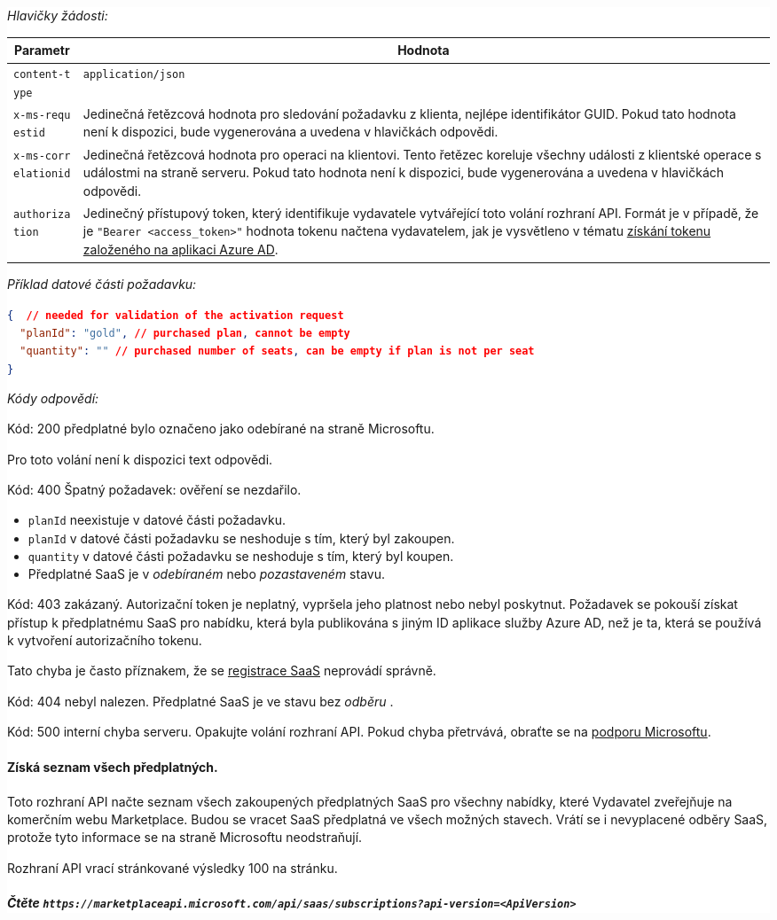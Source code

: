 *Hlavičky žádosti:*

|  Parametr         | Hodnota             |
|  ---------------   |  ---------------  |
| `content-type`       |  `application/json`  |
| `x-ms-requestid`     |  Jedinečná řetězcová hodnota pro sledování požadavku z klienta, nejlépe identifikátor GUID.  Pokud tato hodnota není k dispozici, bude vygenerována a uvedena v hlavičkách odpovědi. |
| `x-ms-correlationid` |  Jedinečná řetězcová hodnota pro operaci na klientovi.  Tento řetězec koreluje všechny události z klientské operace s událostmi na straně serveru.  Pokud tato hodnota není k dispozici, bude vygenerována a uvedena v hlavičkách odpovědi. |
| `authorization`      |  Jedinečný přístupový token, který identifikuje vydavatele vytvářející toto volání rozhraní API. Formát je v případě, že je `"Bearer <access_token>"` hodnota tokenu načtena vydavatelem, jak je vysvětleno v tématu [získání tokenu založeného na aplikaci Azure AD](./pc-saas-registration.md#get-the-token-with-an-http-post). |

*Příklad datové části požadavku:*

```json
{  // needed for validation of the activation request
  "planId": "gold", // purchased plan, cannot be empty
  "quantity": "" // purchased number of seats, can be empty if plan is not per seat
}
```

*Kódy odpovědí:*

Kód: 200 předplatné bylo označeno jako odebírané na straně Microsoftu.

Pro toto volání není k dispozici text odpovědi.

Kód: 400 Špatný požadavek: ověření se nezdařilo.

* `planId` neexistuje v datové části požadavku.
* `planId` v datové části požadavku se neshoduje s tím, který byl zakoupen.
* `quantity` v datové části požadavku se neshoduje s tím, který byl koupen.
* Předplatné SaaS je v *odebíraném* nebo *pozastaveném* stavu.

Kód: 403 zakázaný. Autorizační token je neplatný, vypršela jeho platnost nebo nebyl poskytnut. Požadavek se pokouší získat přístup k předplatnému SaaS pro nabídku, která byla publikována s jiným ID aplikace služby Azure AD, než je ta, která se používá k vytvoření autorizačního tokenu.

Tato chyba je často příznakem, že se [registrace SaaS](pc-saas-registration.md) neprovádí správně.

Kód: 404 nebyl nalezen. Předplatné SaaS je ve stavu bez *odběru* .

Kód: 500 interní chyba serveru.  Opakujte volání rozhraní API.  Pokud chyba přetrvává, obraťte se na [podporu Microsoftu](https://partner.microsoft.com/support/v2/?stage=1).

#### <a name="get-list-of-all-subscriptions"></a>Získá seznam všech předplatných.

Toto rozhraní API načte seznam všech zakoupených předplatných SaaS pro všechny nabídky, které Vydavatel zveřejňuje na komerčním webu Marketplace.  Budou se vracet SaaS předplatná ve všech možných stavech. Vrátí se i nevyplacené odběry SaaS, protože tyto informace se na straně Microsoftu neodstraňují.

Rozhraní API vrací stránkované výsledky 100 na stránku.

##### <a name="get-httpsmarketplaceapimicrosoftcomapisaassubscriptionsapi-versionapiversion"></a>Čtěte `https://marketplaceapi.microsoft.com/api/saas/subscriptions?api-version=<ApiVersion>`
